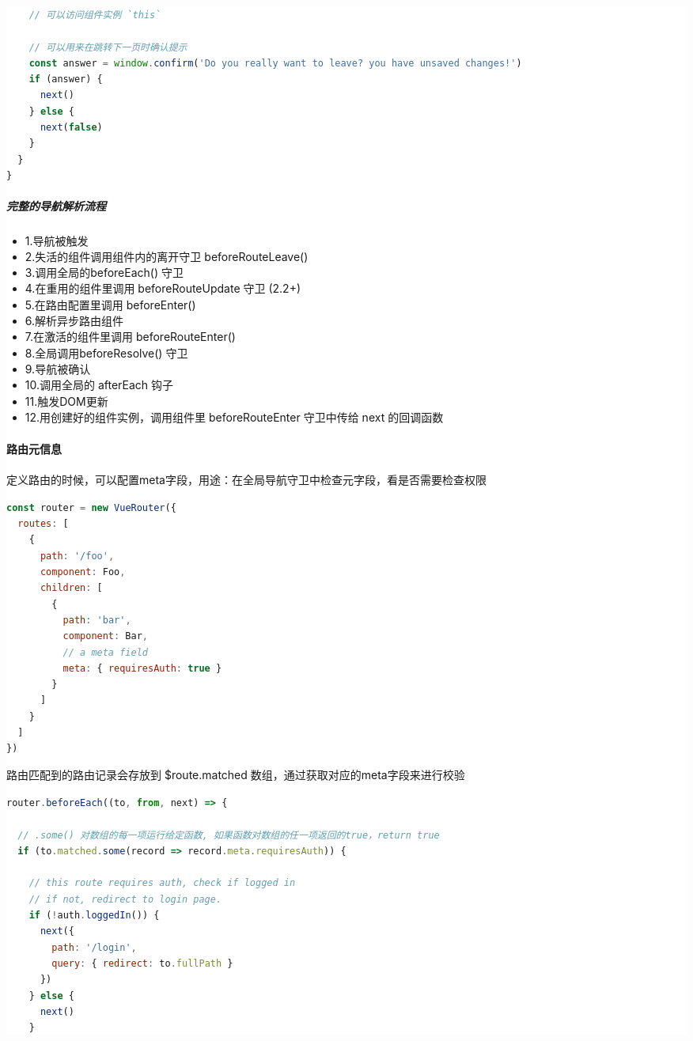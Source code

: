 ```js
    // 可以访问组件实例 `this`

    // 可以用来在跳转下一页时确认提示
    const answer = window.confirm('Do you really want to leave? you have unsaved changes!')
    if (answer) {
      next()
    } else {
      next(false)
    }
  }
}
```
##### 完整的导航解析流程
- 1.导航被触发
- 2.失活的组件调用组件内的离开守卫 beforeRouteLeave()
- 3.调用全局的beforeEach() 守卫
- 4.在重用的组件里调用 beforeRouteUpdate 守卫 (2.2+)
- 5.在路由配置里调用 beforeEnter()
- 6.解析异步路由组件
- 7.在激活的组件里调用 beforeRouteEnter()
- 8.全局调用beforeResolve() 守卫
- 9.导航被确认
- 10.调用全局的 afterEach 钩子
- 11.触发DOM更新
- 12.用创建好的组件实例，调用组件里 beforeRouteEnter 守卫中传给 next 的回调函数

#### 路由元信息
定义路由的时候，可以配置meta字段，用途：在全局导航守卫中检查元字段，看是否需要检查权限
```js
const router = new VueRouter({
  routes: [
    {
      path: '/foo',
      component: Foo,
      children: [
        {
          path: 'bar',
          component: Bar,
          // a meta field
          meta: { requiresAuth: true }
        }
      ]
    }
  ]
})
```
路由匹配到的路由记录会存放到 \$route.matched 数组，通过获取对应的meta字段来进行校验
```js
router.beforeEach((to, from, next) => {

  // .some() 对数组的每一项运行给定函数, 如果函数对数组的任一项返回的true，return true
  if (to.matched.some(record => record.meta.requiresAuth)) {

    // this route requires auth, check if logged in
    // if not, redirect to login page.
    if (!auth.loggedIn()) {
      next({
        path: '/login',
        query: { redirect: to.fullPath }
      })
    } else {
      next()
    }
```